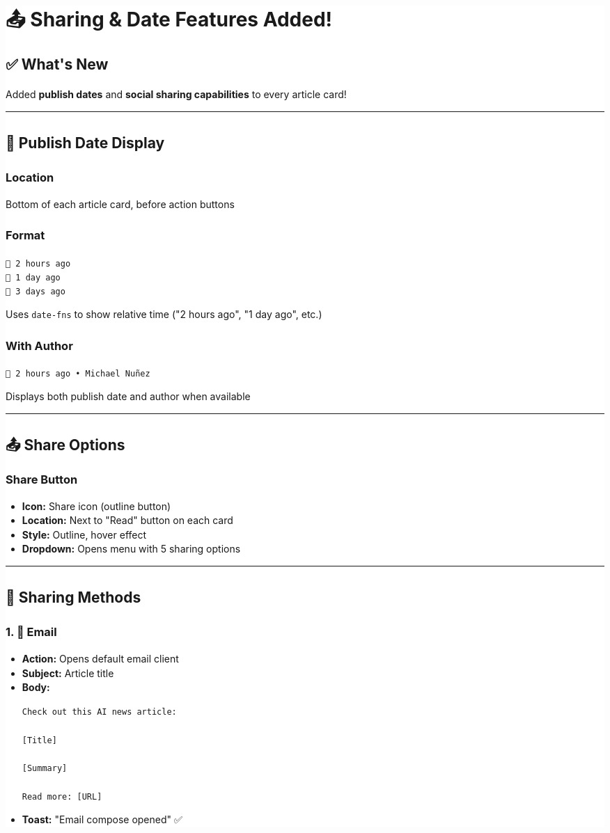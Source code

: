 # 📤 Sharing & Date Features Added!

## ✅ What's New

Added **publish dates** and **social sharing capabilities** to every article card!

---

## 📅 **Publish Date Display**

### **Location**
Bottom of each article card, before action buttons

### **Format**
```
📅 2 hours ago
📅 1 day ago  
📅 3 days ago
```

Uses `date-fns` to show relative time ("2 hours ago", "1 day ago", etc.)

### **With Author**
```
📅 2 hours ago • Michael Nuñez
```

Displays both publish date and author when available

---

## 📤 **Share Options**

### **Share Button**
- **Icon:** Share icon (outline button)
- **Location:** Next to "Read" button on each card
- **Style:** Outline, hover effect
- **Dropdown:** Opens menu with 5 sharing options

---

## 🎯 **Sharing Methods**

### **1. 📧 Email**
- **Action:** Opens default email client
- **Subject:** Article title
- **Body:** 
  ```
  Check out this AI news article:
  
  [Title]
  
  [Summary]
  
  Read more: [URL]
  ```
- **Toast:** "Email compose opened" ✅
